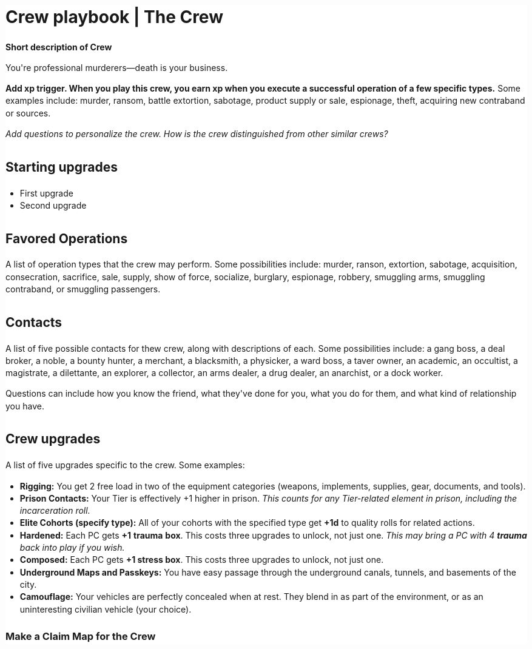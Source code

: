 # Crew playbook | The Crew

**Short description of Crew**

You're professional murderers—death is your business.

**Add xp trigger. When you play this crew, you earn xp when you execute a successful operation of a few specific types.** Some examples include: murder, ransom, battle extortion, sabotage, product supply or sale, espionage, theft, acquiring new contraband or sources.

_Add questions to personalize the crew. How is the crew distinguished from other similar crews?_

## Starting upgrades

- First upgrade
- Second upgrade

## Favored Operations

A list of operation types that the crew may perform. Some possibilities include: murder, ranson, extortion, sabotage, acquisition, consecration, sacrifice, sale, supply, show of force, socialize, burglary, espionage, robbery, smuggling arms, smuggling contraband, or smuggling passengers.

## Contacts

A list of five possible contacts for thew crew, along with descriptions of each. Some possibilities include: a gang boss, a deal broker, a noble, a bounty hunter, a merchant, a blacksmith, a physicker, a ward boss, a taver owner, an academic, an occultist, a magistrate, a dilettante, an explorer, a collector, an arms dealer, a drug dealer, an anarchist, or a dock worker.

Questions can include how you know the friend, what they've done for you, what you do for them, and what kind of relationship you have.

## Crew upgrades

A list of five upgrades specific to the crew. Some examples:

- **Rigging:** You get 2 free load in two of the equipment categories (weapons, implements, supplies, gear, documents, and tools).
- **Prison Contacts:** Your Tier is effectively +1 higher in prison. _This counts for any Tier-related element in prison, including the incarceration roll._
- **Elite Cohorts (specify type):** All of your cohorts with the specified type get **+1d** to quality rolls for related actions.
- **Hardened:** Each PC gets **+1** **trauma** **box**. This costs three upgrades to unlock, not just one. _This may bring a PC with 4 **trauma** back into play if you wish._
- **Composed:** Each PC gets **+1 stress box**. This costs three upgrades to unlock, not just one.
- **Underground Maps and Passkeys:** You have easy passage through the underground canals, tunnels, and basements of the city.
- **Camouflage:** Your vehicles are perfectly concealed when at rest. They blend in as part of the environment, or as an uninteresting civilian vehicle (your choice).

### Make a Claim Map for the Crew
